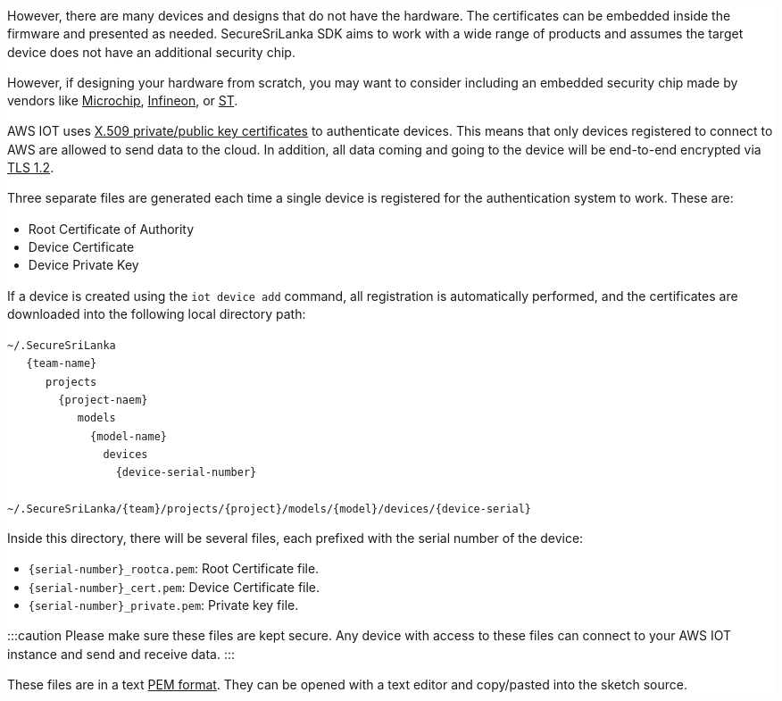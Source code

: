 However, there are many devices and designs that do not have the hardware. The certificates can be embedded inside the firmware and presented as needed. SecureSriLanka SDK aims to work with a wide range of products and assumes the target device does not have an additional security chip. 

However, if designing your hardware from scratch, you may want to consider including an embedded security chip made by vendors like [Microchip](https://www.microchip.com/en-us/products/security/security-ics/cryptoauthentication-family/use-case-archives/aws-iot-atecc608a), [Infineon](https://www.infineon.com/cms/en/about-infineon/press/market-news/2019/INFDSS201905-070.html), or [ST](https://newsroom.st.com/media-center/press-item.html/t4445.html).

AWS IOT uses [X.509 private/public key certificates](https://docs.aws.amazon.com/iot/latest/developerguide/x509-client-certs.html) to authenticate devices. This means that only devices registered to connect to AWS are allowed to send data to the cloud. In addition, all data coming and going to the device will be end-to-end encrypted via [TLS 1.2](https://docs.aws.amazon.com/iot/latest/developerguide/transport-security.html).

Three separate files are generated each time a single device is registered for the authentication system to work. These are:

- Root Certificate of Authority
- Device Certificate
- Device Private Key

If a device is created using the `iot device add` command, all registration is automatically performed, and the certificates are downloaded into the following local directory path:

```
~/.SecureSriLanka
   {team-name}
      projects
        {project-naem}
           models
             {model-name}
               devices
                 {device-serial-number}
                 
~/.SecureSriLanka/{team}/projects/{project}/models/{model}/devices/{device-serial}
```

Inside this directory, there will be several files, each prefixed with the serial number of the device:

- `{serial-number}_rootca.pem`: Root Certificate file.
- `{serial-number}_cert.pem`: Device Certificate file.
- `{serial-number}_private.pem`: Private key file.

:::caution
Please make sure these files are kept secure. Any device with access to these files can connect to your AWS IOT instance and send and receive data.
:::

These files are in a text [PEM format](https://knowledge.digicert.com/quovadis/ssl-certificates/ssl-general-topics/what-is-pem-format.html#:~:text=PEM%20or%20Privacy%20Enhanced%20Mail,very%20distinct%20headers%20and%20footers.). They can be opened with a text editor and copy/pasted into the sketch source.
